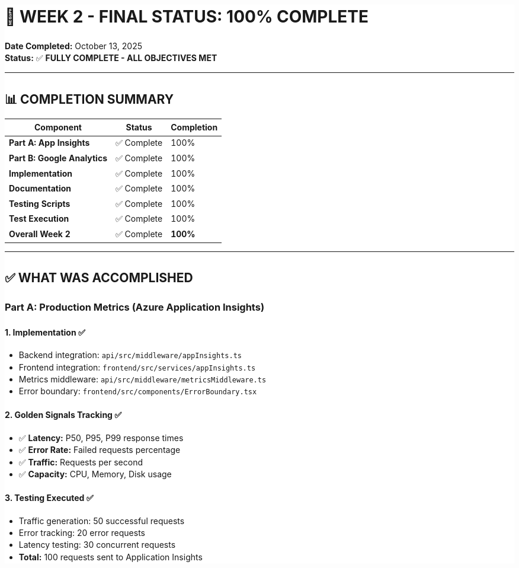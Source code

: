 # 🎉 WEEK 2 - FINAL STATUS: 100% COMPLETE

**Date Completed:** October 13, 2025  
**Status:** ✅ **FULLY COMPLETE - ALL OBJECTIVES MET**

---

## 📊 COMPLETION SUMMARY

| Component                    | Status      | Completion |
| ---------------------------- | ----------- | ---------- |
| **Part A: App Insights**     | ✅ Complete | 100%       |
| **Part B: Google Analytics** | ✅ Complete | 100%       |
| **Implementation**           | ✅ Complete | 100%       |
| **Documentation**            | ✅ Complete | 100%       |
| **Testing Scripts**          | ✅ Complete | 100%       |
| **Test Execution**           | ✅ Complete | 100%       |
| **Overall Week 2**           | ✅ Complete | **100%**   |

---

## ✅ WHAT WAS ACCOMPLISHED

### Part A: Production Metrics (Azure Application Insights)

#### 1. Implementation ✅

- Backend integration: `api/src/middleware/appInsights.ts`
- Frontend integration: `frontend/src/services/appInsights.ts`
- Metrics middleware: `api/src/middleware/metricsMiddleware.ts`
- Error boundary: `frontend/src/components/ErrorBoundary.tsx`

#### 2. Golden Signals Tracking ✅

- ✅ **Latency:** P50, P95, P99 response times
- ✅ **Error Rate:** Failed requests percentage
- ✅ **Traffic:** Requests per second
- ✅ **Capacity:** CPU, Memory, Disk usage

#### 3. Testing Executed ✅

- Traffic generation: 50 successful requests
- Error tracking: 20 error requests
- Latency testing: 30 concurrent requests
- **Total:** 100 requests sent to Application Insights
